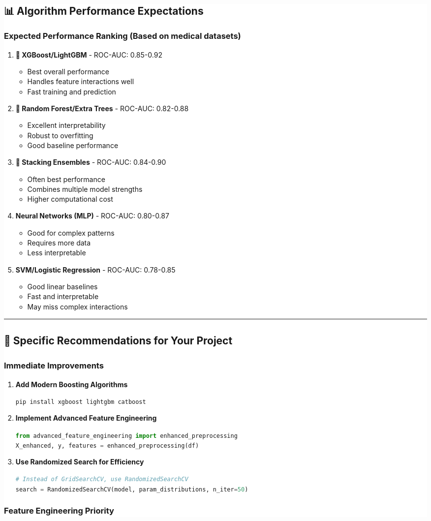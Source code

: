 
## 📊 **Algorithm Performance Expectations**

### **Expected Performance Ranking** (Based on medical datasets)

1. **🥇 XGBoost/LightGBM** - ROC-AUC: 0.85-0.92
   - Best overall performance
   - Handles feature interactions well
   - Fast training and prediction

2. **🥈 Random Forest/Extra Trees** - ROC-AUC: 0.82-0.88
   - Excellent interpretability
   - Robust to overfitting
   - Good baseline performance

3. **🥉 Stacking Ensembles** - ROC-AUC: 0.84-0.90
   - Often best performance
   - Combines multiple model strengths
   - Higher computational cost

4. **Neural Networks (MLP)** - ROC-AUC: 0.80-0.87
   - Good for complex patterns
   - Requires more data
   - Less interpretable

5. **SVM/Logistic Regression** - ROC-AUC: 0.78-0.85
   - Good linear baselines
   - Fast and interpretable
   - May miss complex interactions

---

## 🎯 **Specific Recommendations for Your Project**

### **Immediate Improvements**

1. **Add Modern Boosting Algorithms**
   ```bash
   pip install xgboost lightgbm catboost
   ```

2. **Implement Advanced Feature Engineering**
   ```python
   from advanced_feature_engineering import enhanced_preprocessing
   X_enhanced, y, features = enhanced_preprocessing(df)
   ```

3. **Use Randomized Search for Efficiency**
   ```python
   # Instead of GridSearchCV, use RandomizedSearchCV
   search = RandomizedSearchCV(model, param_distributions, n_iter=50)
   ```

### **Feature Engineering Priority**
